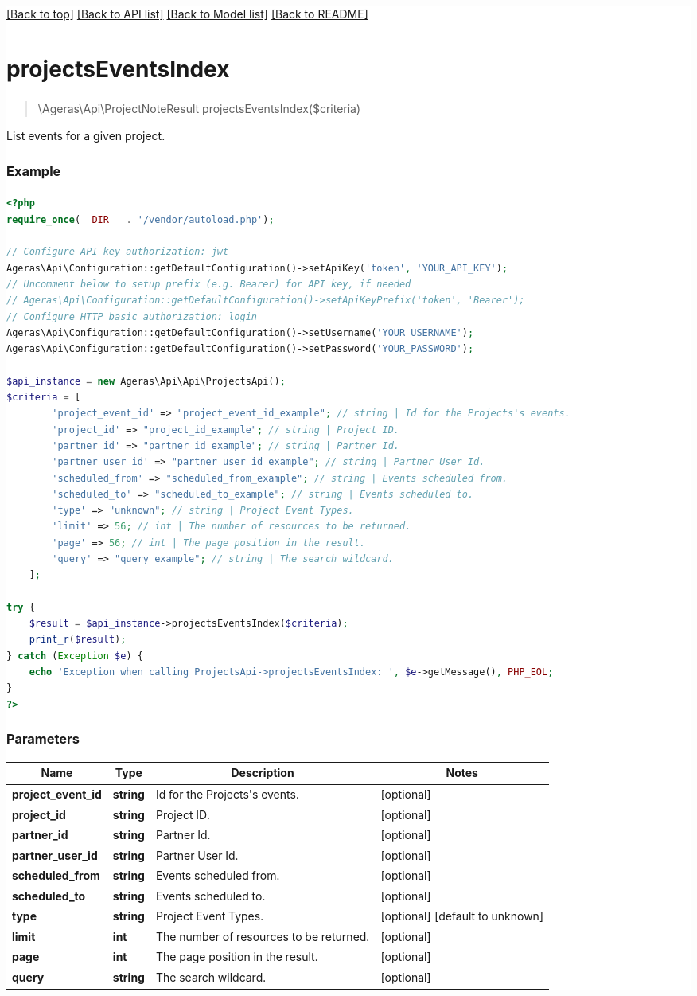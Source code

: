 [[Back to top]](#) [[Back to API list]](../../README.md#documentation-for-api-endpoints) [[Back to Model list]](../../README.md#documentation-for-models) [[Back to README]](../../README.md)

# **projectsEventsIndex**
> \Ageras\Api\ProjectNoteResult projectsEventsIndex($criteria)

List events for a given project.

### Example
```php
<?php
require_once(__DIR__ . '/vendor/autoload.php');

// Configure API key authorization: jwt
Ageras\Api\Configuration::getDefaultConfiguration()->setApiKey('token', 'YOUR_API_KEY');
// Uncomment below to setup prefix (e.g. Bearer) for API key, if needed
// Ageras\Api\Configuration::getDefaultConfiguration()->setApiKeyPrefix('token', 'Bearer');
// Configure HTTP basic authorization: login
Ageras\Api\Configuration::getDefaultConfiguration()->setUsername('YOUR_USERNAME');
Ageras\Api\Configuration::getDefaultConfiguration()->setPassword('YOUR_PASSWORD');

$api_instance = new Ageras\Api\Api\ProjectsApi();
$criteria = [
        'project_event_id' => "project_event_id_example"; // string | Id for the Projects's events.
        'project_id' => "project_id_example"; // string | Project ID.
        'partner_id' => "partner_id_example"; // string | Partner Id.
        'partner_user_id' => "partner_user_id_example"; // string | Partner User Id.
        'scheduled_from' => "scheduled_from_example"; // string | Events scheduled from.
        'scheduled_to' => "scheduled_to_example"; // string | Events scheduled to.
        'type' => "unknown"; // string | Project Event Types.
        'limit' => 56; // int | The number of resources to be returned.
        'page' => 56; // int | The page position in the result.
        'query' => "query_example"; // string | The search wildcard.
    ];

try {
    $result = $api_instance->projectsEventsIndex($criteria);
    print_r($result);
} catch (Exception $e) {
    echo 'Exception when calling ProjectsApi->projectsEventsIndex: ', $e->getMessage(), PHP_EOL;
}
?>
```

### Parameters

Name | Type | Description  | Notes
------------- | ------------- | ------------- | -------------
 **project_event_id** | **string**| Id for the Projects&#39;s events. | [optional]
 **project_id** | **string**| Project ID. | [optional]
 **partner_id** | **string**| Partner Id. | [optional]
 **partner_user_id** | **string**| Partner User Id. | [optional]
 **scheduled_from** | **string**| Events scheduled from. | [optional]
 **scheduled_to** | **string**| Events scheduled to. | [optional]
 **type** | **string**| Project Event Types. | [optional] [default to unknown]
 **limit** | **int**| The number of resources to be returned. | [optional]
 **page** | **int**| The page position in the result. | [optional]
 **query** | **string**| The search wildcard. | [optional]
